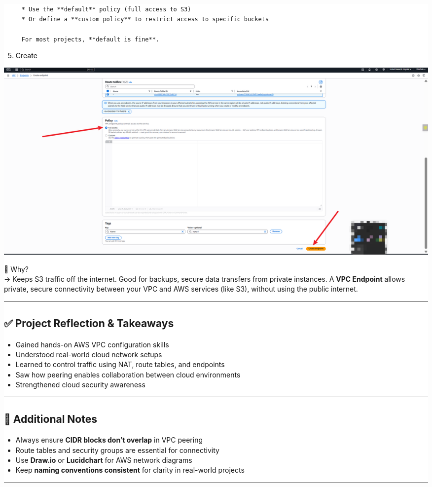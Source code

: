          * Use the **default** policy (full access to S3)
         * Or define a **custom policy** to restrict access to specific buckets

         For most projects, **default is fine**.
5. Create

![specep1](img/specep1.png)

🧠 Why?  
→ Keeps S3 traffic off the internet. Good for backups, secure data transfers from private instances. A **VPC Endpoint** allows private, secure connectivity between your VPC and AWS services (like S3), without using the public internet.

---

## ✅ Project Reflection & Takeaways

- Gained hands-on AWS VPC configuration skills
- Understood real-world cloud network setups
- Learned to control traffic using NAT, route tables, and endpoints
- Saw how peering enables collaboration between cloud environments
- Strengthened cloud security awareness

---

## 📁 Additional Notes

- Always ensure **CIDR blocks don’t overlap** in VPC peering
- Route tables and security groups are essential for connectivity
- Use **Draw.io** or **Lucidchart** for AWS network diagrams
- Keep **naming conventions consistent** for clarity in real-world projects

---
